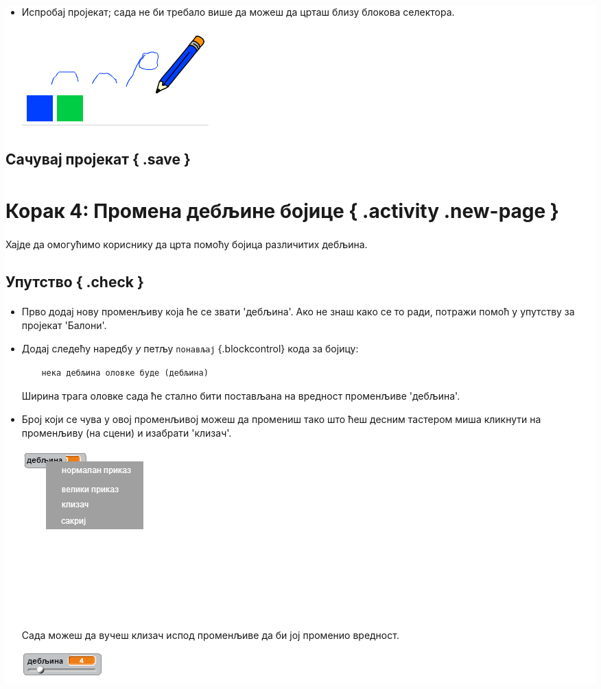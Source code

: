 + Испробај пројекат; сада не би требало више да можеш да црташ близу блокова селектора.

	![screenshot](paint-fixed.png)

## Сачувај пројекат { .save }

# Корак 4: Промена дебљине бојице { .activity .new-page }

Хајде да омогућимо кориснику да црта помоћу бојица различитих дебљина.

## Упутство { .check }

+ Прво додај нову променљиву која ће се звати 'дебљина'. Ако не знаш како се то ради, потражи помоћ у упутству за пројекат 'Балони'.

+ Додај следећу наредбу _у_ петљу `понављај` {.blockcontrol} кода за бојицу:

	```blocks
		нека дебљина оловке буде (дебљина)
	```

	Ширина трага оловке сада ће стално бити постављана на вредност променљиве 'дебљина'.

+ Број који се чува у овој променљивој можеш да промениш тако што ћеш десним тастером миша кликнути на променљиву (на сцени) и изабрати  'клизач'.

	![screenshot](paint-slider.png)

	Сада можеш да вучеш клизач испод променљиве да би јој променио вредност.

	![screenshot](paint-slider-change.png)
